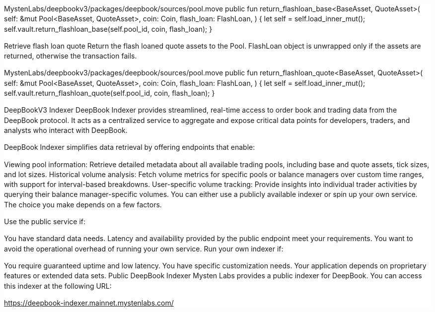 MystenLabs/deepbookv3/packages/deepbook/sources/pool.move
public fun return_flashloan_base<BaseAsset, QuoteAsset>(
    self: &mut Pool<BaseAsset, QuoteAsset>,
    coin: Coin<BaseAsset>,
    flash_loan: FlashLoan,
) {
    let self = self.load_inner_mut();
    self.vault.return_flashloan_base(self.pool_id, coin, flash_loan);
}

Retrieve flash loan quote
Return the flash loaned quote assets to the Pool. FlashLoan object is unwrapped only if the assets are returned, otherwise the transaction fails.

MystenLabs/deepbookv3/packages/deepbook/sources/pool.move
public fun return_flashloan_quote<BaseAsset, QuoteAsset>(
    self: &mut Pool<BaseAsset, QuoteAsset>,
    coin: Coin<QuoteAsset>,
    flash_loan: FlashLoan,
) {
    let self = self.load_inner_mut();
    self.vault.return_flashloan_quote(self.pool_id, coin, flash_loan);
}


DeepBookV3 Indexer
DeepBook Indexer provides streamlined, real-time access to order book and trading data from the DeepBook protocol. It acts as a centralized service to aggregate and expose critical data points for developers, traders, and analysts who interact with DeepBook.

DeepBook Indexer simplifies data retrieval by offering endpoints that enable:

Viewing pool information: Retrieve detailed metadata about all available trading pools, including base and quote assets, tick sizes, and lot sizes.
Historical volume analysis: Fetch volume metrics for specific pools or balance managers over custom time ranges, with support for interval-based breakdowns.
User-specific volume tracking: Provide insights into individual trader activities by querying their balance manager-specific volumes.
You can either use a publicly available indexer or spin up your own service. The choice you make depends on a few factors.

Use the public service if:

You have standard data needs.
Latency and availability provided by the public endpoint meet your requirements.
You want to avoid the operational overhead of running your own service.
Run your own indexer if:

You require guaranteed uptime and low latency.
You have specific customization needs.
Your application depends on proprietary features or extended data sets.
Public DeepBook Indexer
Mysten Labs provides a public indexer for DeepBook. You can access this indexer at the following URL:

https://deepbook-indexer.mainnet.mystenlabs.com/
